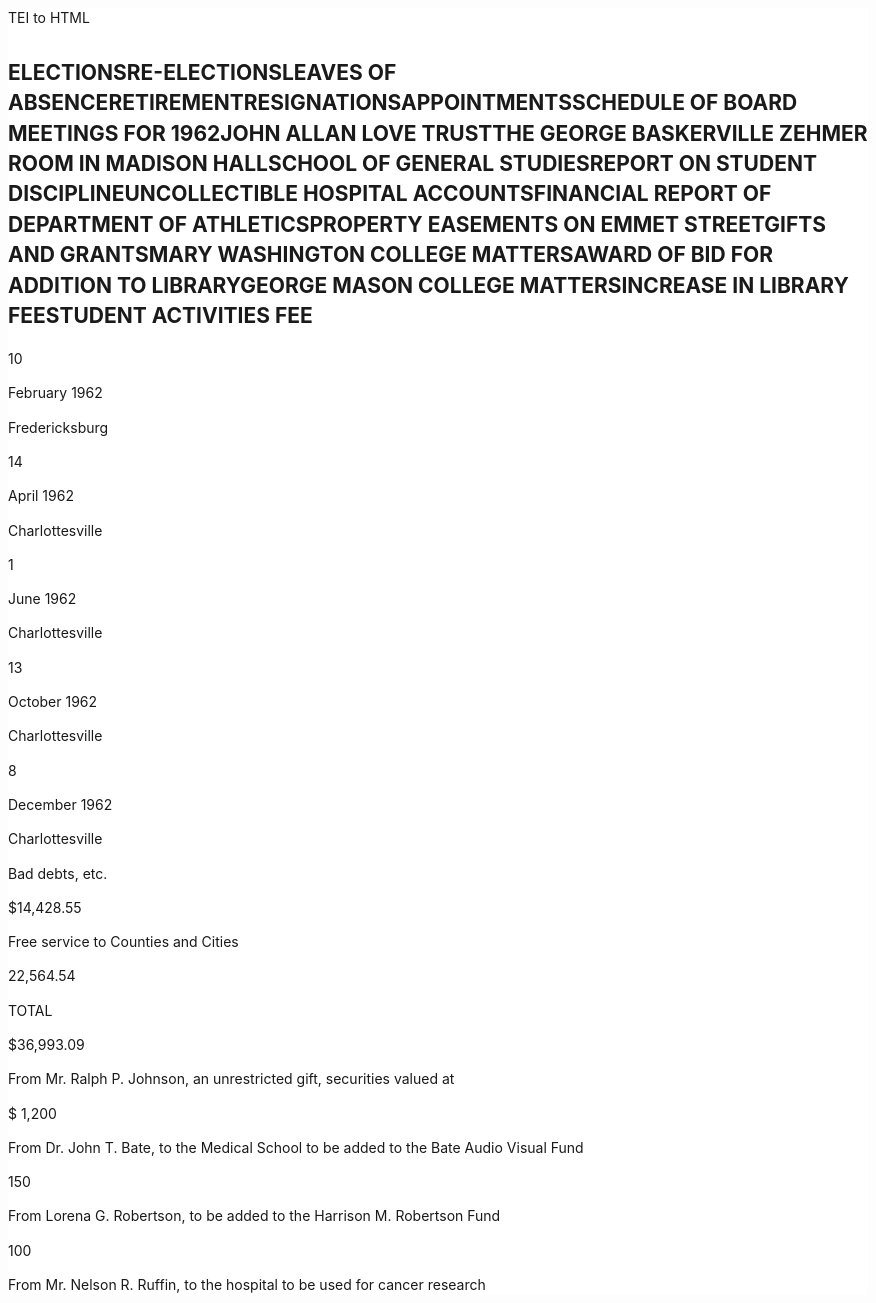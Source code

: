 TEI to HTML

ELECTIONSRE-ELECTIONSLEAVES OF ABSENCERETIREMENTRESIGNATIONSAPPOINTMENTSSCHEDULE OF BOARD MEETINGS FOR 1962JOHN ALLAN LOVE TRUSTTHE GEORGE BASKERVILLE ZEHMER ROOM IN MADISON HALLSCHOOL OF GENERAL STUDIESREPORT ON STUDENT DISCIPLINEUNCOLLECTIBLE HOSPITAL ACCOUNTSFINANCIAL REPORT OF DEPARTMENT OF ATHLETICSPROPERTY EASEMENTS ON EMMET STREETGIFTS AND GRANTSMARY WASHINGTON COLLEGE MATTERSAWARD OF BID FOR ADDITION TO LIBRARYGEORGE MASON COLLEGE MATTERSINCREASE IN LIBRARY FEESTUDENT ACTIVITIES FEE
---------------------------------------------------------------------------------------------------------------------------------------------------------------------------------------------------------------------------------------------------------------------------------------------------------------------------------------------------------------------------------------------------------------------------------------------------------------------------------------------------------------

10

February 1962

Fredericksburg

14

April 1962

Charlottesville

1

June 1962

Charlottesville

13

October 1962

Charlottesville

8

December 1962

Charlottesville

Bad debts, etc.

$14,428.55

Free service to Counties and Cities

22,564.54

TOTAL

$36,993.09

From Mr. Ralph P. Johnson, an unrestricted gift, securities valued at

$ 1,200

From Dr. John T. Bate, to the Medical School to be added to the Bate Audio Visual Fund

150

From Lorena G. Robertson, to be added to the Harrison M. Robertson Fund

100

From Mr. Nelson R. Ruffin, to the hospital to be used for cancer research
